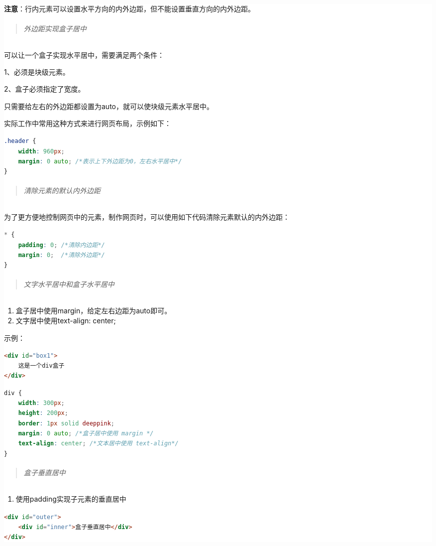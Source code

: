 **注意**：行内元素可以设置水平方向的内外边距，但不能设置垂直方向的内外边距。

> ###### 外边距实现盒子居中

可以让一个盒子实现水平居中，需要满足两个条件：

1、必须是块级元素。

2、盒子必须指定了宽度。

只需要给左右的外边距都设置为auto，就可以使块级元素水平居中。

实际工作中常用这种方式来进行网页布局，示例如下：

~~~css
.header {
	width: 960px;
  	margin: 0 auto;	/*表示上下外边距为0，左右水平居中*/
}
~~~

> ###### 清除元素的默认内外边距

为了更方便地控制网页中的元素，制作网页时，可以使用如下代码清除元素默认的内外边距：

~~~css
* {
	padding: 0;	/*清除内边距*/
  	margin: 0;	/*清除外边距*/
}
~~~

> ###### 文字水平居中和盒子水平居中

1. 盒子居中使用margin，给定左右边距为auto即可。
2. 文字居中使用text-align: center;

示例：

~~~html
<div id="box1">
	这是一个div盒子
</div>
~~~

~~~css
div {
	width: 300px;
	height: 200px;
	border: 1px solid deeppink;
	margin: 0 auto;	/*盒子居中使用 margin */
	text-align: center;	/*文本居中使用 text-align*/
}
~~~



> ###### 盒子垂直居中

1. 使用padding实现子元素的垂直居中

```html
<div id="outer">
    <div id="inner">盒子垂直居中</div>
</div>
```
